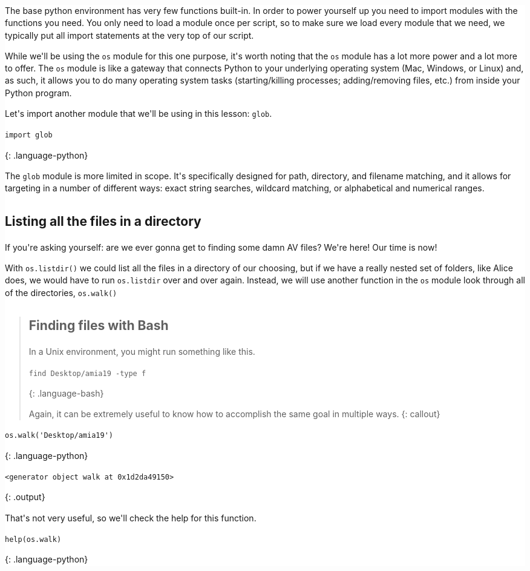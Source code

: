 The base python environment has very few functions built-in.
In order to power yourself up you need to import modules with the functions you need.
You only need to load a module once per script, so to make sure we load every module that we need, we typically put all import statements at the very top of our script.

While we'll be using the `os` module for this one purpose, it's worth noting that the `os` module has a lot more power and a lot more to offer.
The `os` module is like a gateway that connects Python to your underlying operating system (Mac, Windows, or Linux) and, as such, it allows you to do many operating system tasks (starting/killing processes; adding/removing files, etc.) from inside your Python program. 

Let's import another module that we'll be using in this lesson: `glob`.

~~~
import glob
~~~
{: .language-python}

The `glob` module is more limited in scope.
It's specifically designed for path, directory, and filename matching, and it allows for targeting in a number of different ways: exact string searches, wildcard matching, or alphabetical and numerical ranges.

## Listing all the files in a directory

If you're asking yourself: are we ever gonna get to finding some damn AV files? We're here! Our time is now! 

With `os.listdir()` we could list all the files in a directory of our choosing, but if we have a really nested set of folders, like Alice does, we would have to run `os.listdir` over and over again.
Instead, we will use another function in the `os` module look through all of the directories, `os.walk()`

> ## Finding files with Bash
> In a Unix environment, you might run something like this.
> 
> ~~~
> find Desktop/amia19 -type f 
> ~~~
> {: .language-bash} 
>
> Again, it can be extremely useful to know how to accomplish the same goal in multiple ways.
{: callout}

~~~
os.walk('Desktop/amia19')
~~~
{: .language-python}

~~~
<generator object walk at 0x1d2da49150>
~~~
{: .output}

That's not very useful, so we'll check the help for this function.

~~~
help(os.walk)
~~~
{: .language-python}
